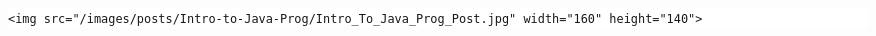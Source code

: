     <img src="/images/posts/Intro-to-Java-Prog/Intro_To_Java_Prog_Post.jpg" width="160" height="140">
</div>
